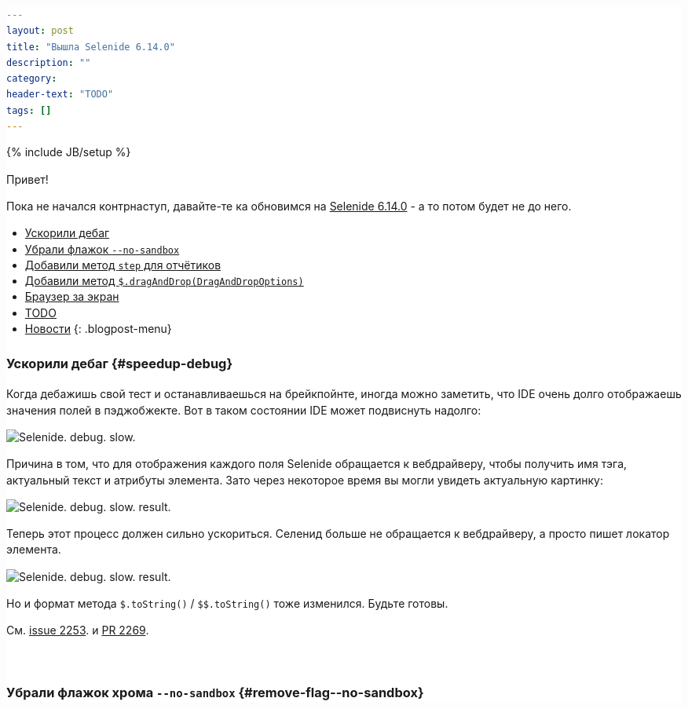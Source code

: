 ```yaml
---
layout: post
title: "Вышла Selenide 6.14.0"
description: ""
category:
header-text: "TODO"
tags: []
---
```

{% include JB/setup %}

Привет!

Пока не начался контрнаступ, давайте-те ка обновимся на [Selenide 6.14.0](https://github.com/selenide/selenide/milestone/181?closed=1) - а то потом будет не до него.

* [Ускорили дебаг](#speedup-debug)
* [Убрали флажок `--no-sandbox`](#remove-flag--no-sandbox)
* [Добавили метод `step` для отчётиков](#add-step-method)
* [Добавили метод `$.dragAndDrop(DragAndDropOptions)`](#drag-and-drop-with-options)
* [Браузер за экран](#allow-negative-browser-position)
* [TODO](#TODO)
* [Новости](#news)
  {: .blogpost-menu}
  <br>

### Ускорили дебаг {#speedup-debug}

Когда дебажишь свой тест и останавливаешься на брейкпойнте, иногда можно заметить, что IDE очень долго отображаешь 
значения полей в пэджобжекте. Вот в таком состоянии IDE может подвиснуть надолго: 

<img src="{{ BASE_PATH }}/images/2023/05/selenide-debug.slow.png" alt="Selenide. debug. slow." width="600px">

Причина в том, что для отображения каждого поля Selenide обращается к вебдрайверу,
чтобы получить имя тэга, актуальный текст и атрибуты элемента. Зато через некоторое время вы могли увидеть актуальную картинку: 

<img src="{{ BASE_PATH }}/images/2023/05/selenide-debug.slow.result.png" alt="Selenide. debug. slow. result."  width="600px">

Теперь этот процесс должен сильно ускориться. Селенид больше не обращается к вебдрайверу, а просто пишет локатор элемента.  

<img src="{{ BASE_PATH }}/images/2023/05/selenide-debug.fast.png" alt="Selenide. debug. slow. result."  width="600px">

Но и формат метода `$.toString()` / `$$.toString()` тоже изменился. Будьте готовы.

См. [issue 2253](https://github.com/selenide/selenide/issues/2253).
и [PR 2269](https://github.com/selenide/selenide/pull/2269).

<br>

### Убрали флажок хрома `--no-sandbox` {#remove-flag--no-sandbox}

